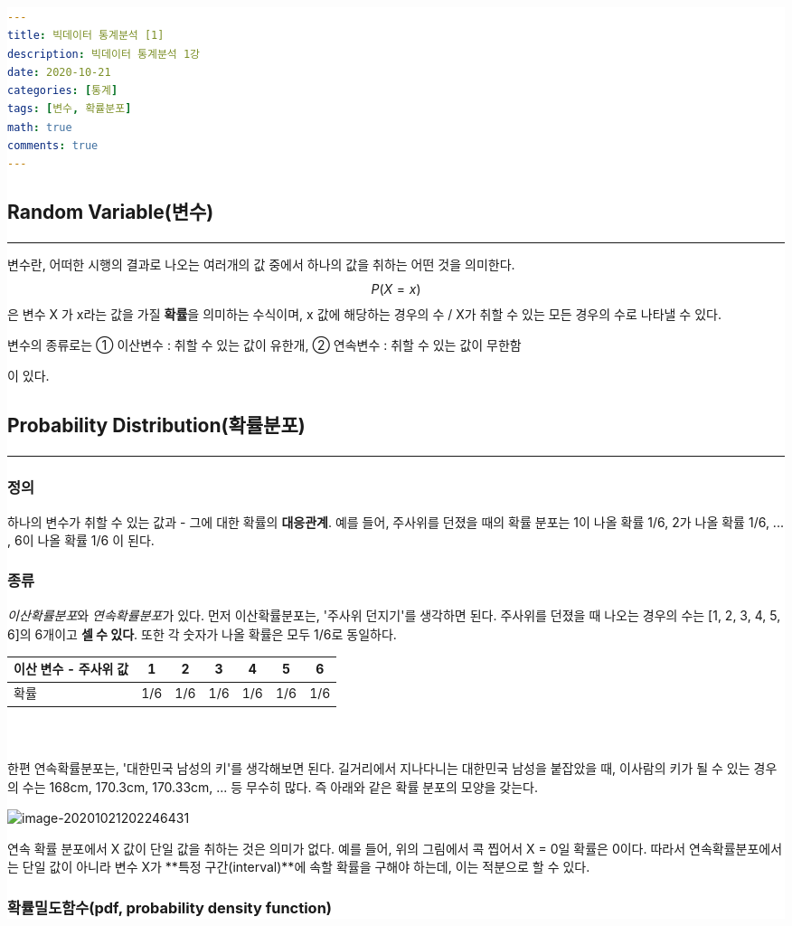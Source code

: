 ```yaml
---
title: 빅데이터 통계분석 [1]
description: 빅데이터 통계분석 1강
date: 2020-10-21
categories: [통계]
tags: [변수, 확률분포]
math: true
comments: true
---
```


## Random Variable(변수)

---

변수란, 어떠한 시행의 결과로 나오는 여러개의 값 중에서 하나의 값을 취하는 어떤 것을 의미한다.
$$ P(X = x) $$
은 변수 X 가 x라는 값을 가질 **확률**을 의미하는 수식이며, x 값에 해당하는 경우의 수 / X가 취할 수 있는 모든 경우의 수로 나타낼 수 있다.

변수의 종류로는 ① 이산변수 : 취할 수 있는 값이 유한개, ② 연속변수 : 취할 수 있는 값이 무한함

이 있다.

## Probability Distribution(확률분포)

---

### 정의

하나의 변수가 취할 수 있는 값과 - 그에 대한 확률의 **대응관계**. 예를 들어, 주사위를 던졌을 때의 확률 분포는 1이 나올 확률 1/6, 2가 나올 확률 1/6, ... , 6이 나올 확률 1/6 이 된다.

### 종류

*이산확률분포*와 *연속확률분포*가 있다. 먼저 이산확률분포는, '주사위 던지기'를 생각하면 된다. 주사위를 던졌을 때 나오는 경우의 수는 [1, 2, 3, 4, 5, 6]의 6개이고 **셀 수 있다**. 또한 각 숫자가 나올 확률은 모두 1/6로 동일하다.

| 이산 변수 - 주사위 값 | 1   | 2   | 3   | 4   | 5   | 6   |
| --------------------- | --- | --- | --- | --- | --- | --- |
| 확률                  | 1/6 | 1/6 | 1/6 | 1/6 | 1/6 | 1/6 |

#### <br/>

한편 연속확률분포는, '대한민국 남성의 키'를 생각해보면 된다. 길거리에서 지나다니는 대한민국 남성을 붙잡았을 때, 이사람의 키가 될 수 있는 경우의 수는 168cm, 170.3cm, 170.33cm, ... 등 무수히 많다. 즉 아래와 같은 확률 분포의 모양을 갖는다.<br/>

![image-20201021202246431](https://user-images.githubusercontent.com/37925813/96713779-16221f80-13dc-11eb-8a7c-e6eaf82ecf09.png)

연속 확률 분포에서 X 값이 단일 값을 취하는 것은 의미가 없다. 예를 들어, 위의 그림에서 콕 찝어서 X = 0일 확률은 0이다. 따라서 연속확률분포에서는 단일 값이 아니라 변수 X가 **특정 구간(interval)**에 속할 확률을 구해야 하는데, 이는 적분으로 할 수 있다.

### 확률밀도함수(pdf, probability density function)
